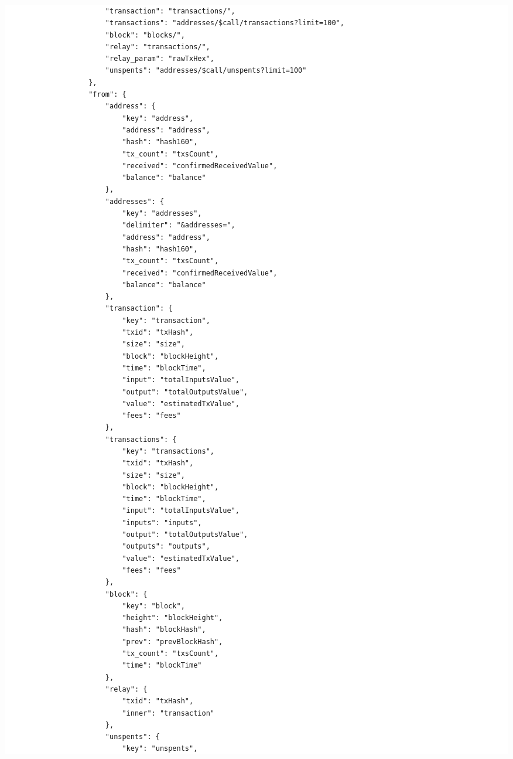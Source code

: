 ```
                        "transaction": "transactions/",
                        "transactions": "addresses/$call/transactions?limit=100",
                        "block": "blocks/",
                        "relay": "transactions/",
                        "relay_param": "rawTxHex",
                        "unspents": "addresses/$call/unspents?limit=100"
                    },
                    "from": {
                        "address": {
                            "key": "address",
                            "address": "address",
                            "hash": "hash160",
                            "tx_count": "txsCount",
                            "received": "confirmedReceivedValue",
                            "balance": "balance"
                        },
                        "addresses": {
                            "key": "addresses",
                            "delimiter": "&addresses=",
                            "address": "address",
                            "hash": "hash160",
                            "tx_count": "txsCount",
                            "received": "confirmedReceivedValue",
                            "balance": "balance"
                        },
                        "transaction": {
                            "key": "transaction",
                            "txid": "txHash",
                            "size": "size",
                            "block": "blockHeight",
                            "time": "blockTime",
                            "input": "totalInputsValue",
                            "output": "totalOutputsValue",
                            "value": "estimatedTxValue",
                            "fees": "fees"
                        },
                        "transactions": {
                            "key": "transactions",
                            "txid": "txHash",
                            "size": "size",
                            "block": "blockHeight",
                            "time": "blockTime",
                            "input": "totalInputsValue",
                            "inputs": "inputs",
                            "output": "totalOutputsValue",
                            "outputs": "outputs",
                            "value": "estimatedTxValue",
                            "fees": "fees"
                        },
                        "block": {
                            "key": "block",
                            "height": "blockHeight",
                            "hash": "blockHash",
                            "prev": "prevBlockHash",
                            "tx_count": "txsCount",
                            "time": "blockTime"
                        },
                        "relay": {
                            "txid": "txHash",
                            "inner": "transaction"
                        },
                        "unspents": {
                            "key": "unspents",
```